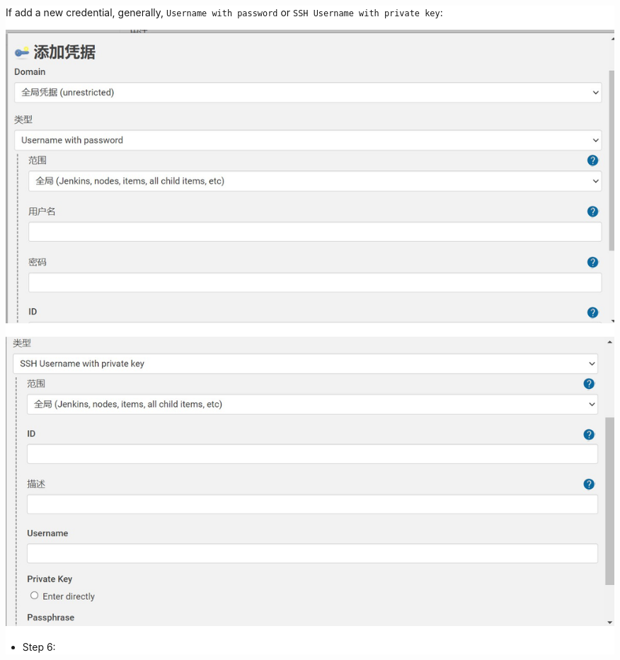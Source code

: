   

  If add a new credential, generally, `Username with password` or `SSH Username with private key`:

  ![](./img/35.jpg)

  

  ![](./img/36.jpg)

  

- Step 6:

